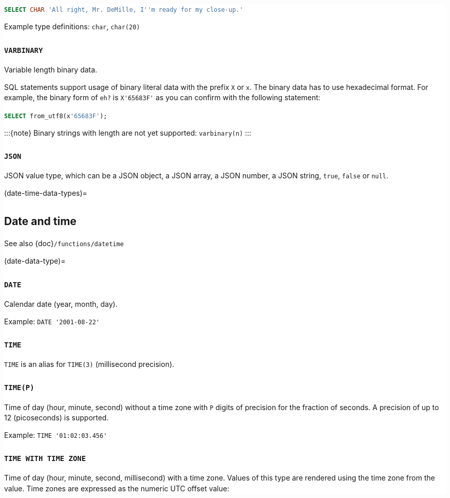 ```sql
SELECT CHAR 'All right, Mr. DeMille, I''m ready for my close-up.'
```

Example type definitions: `char`, `char(20)`

### `VARBINARY`

Variable length binary data.

SQL statements support usage of binary literal data with the prefix `X` or `x`.
The binary data has to use hexadecimal format. For example, the binary form of
`eh?` is `X'65683F'` as you can confirm with the following statement:

```sql
SELECT from_utf8(x'65683F');
```

:::{note}
Binary strings with length are not yet supported: `varbinary(n)`
:::

### `JSON`

JSON value type, which can be a JSON object, a JSON array, a JSON number, a JSON string,
`true`, `false` or `null`.

(date-time-data-types)=
## Date and time

See also {doc}`/functions/datetime`

(date-data-type)=
### `DATE`

Calendar date (year, month, day).

Example: `DATE '2001-08-22'`

### `TIME`

`TIME` is an alias for `TIME(3)` (millisecond precision).

### `TIME(P)`

Time of day (hour, minute, second) without a time zone with `P` digits of precision
for the fraction of seconds. A precision of up to 12 (picoseconds) is supported.

Example: `TIME '01:02:03.456'`

### `TIME WITH TIME ZONE`

Time of day (hour, minute, second, millisecond) with a time zone.
Values of this type are rendered using the time zone from the value.
Time zones are expressed as the numeric UTC offset value:
